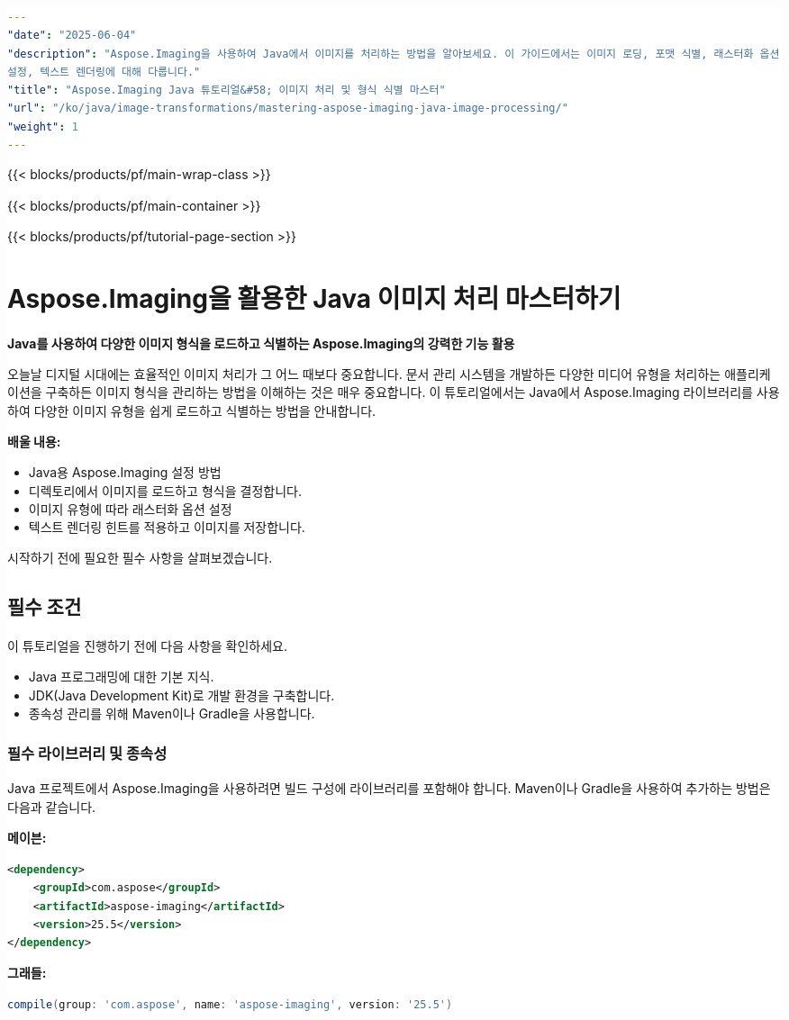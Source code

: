 ```yaml
---
"date": "2025-06-04"
"description": "Aspose.Imaging을 사용하여 Java에서 이미지를 처리하는 방법을 알아보세요. 이 가이드에서는 이미지 로딩, 포맷 식별, 래스터화 옵션 설정, 텍스트 렌더링에 대해 다룹니다."
"title": "Aspose.Imaging Java 튜토리얼&#58; 이미지 처리 및 형식 식별 마스터"
"url": "/ko/java/image-transformations/mastering-aspose-imaging-java-image-processing/"
"weight": 1
---
```


{{< blocks/products/pf/main-wrap-class >}}

{{< blocks/products/pf/main-container >}}

{{< blocks/products/pf/tutorial-page-section >}}
# Aspose.Imaging을 활용한 Java 이미지 처리 마스터하기

**Java를 사용하여 다양한 이미지 형식을 로드하고 식별하는 Aspose.Imaging의 강력한 기능 활용**

오늘날 디지털 시대에는 효율적인 이미지 처리가 그 어느 때보다 중요합니다. 문서 관리 시스템을 개발하든 다양한 미디어 유형을 처리하는 애플리케이션을 구축하든 이미지 형식을 관리하는 방법을 이해하는 것은 매우 중요합니다. 이 튜토리얼에서는 Java에서 Aspose.Imaging 라이브러리를 사용하여 다양한 이미지 유형을 쉽게 로드하고 식별하는 방법을 안내합니다.

**배울 내용:**
- Java용 Aspose.Imaging 설정 방법
- 디렉토리에서 이미지를 로드하고 형식을 결정합니다.
- 이미지 유형에 따라 래스터화 옵션 설정
- 텍스트 렌더링 힌트를 적용하고 이미지를 저장합니다.

시작하기 전에 필요한 필수 사항을 살펴보겠습니다.

## 필수 조건

이 튜토리얼을 진행하기 전에 다음 사항을 확인하세요.

- Java 프로그래밍에 대한 기본 지식.
- JDK(Java Development Kit)로 개발 환경을 구축합니다.
- 종속성 관리를 위해 Maven이나 Gradle을 사용합니다.

### 필수 라이브러리 및 종속성

Java 프로젝트에서 Aspose.Imaging을 사용하려면 빌드 구성에 라이브러리를 포함해야 합니다. Maven이나 Gradle을 사용하여 추가하는 방법은 다음과 같습니다.

**메이븐:**
```xml
<dependency>
    <groupId>com.aspose</groupId>
    <artifactId>aspose-imaging</artifactId>
    <version>25.5</version>
</dependency>
```

**그래들:**
```gradle
compile(group: 'com.aspose', name: 'aspose-imaging', version: '25.5')
```
